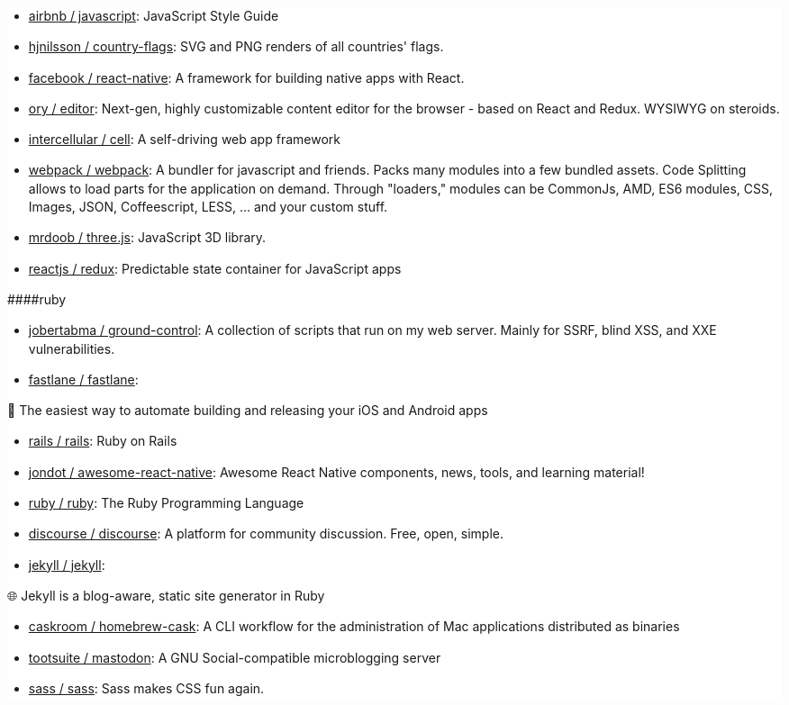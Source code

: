 * [airbnb / javascript](https://github.com/airbnb/javascript): 
        JavaScript Style Guide
      
* [hjnilsson / country-flags](https://github.com/hjnilsson/country-flags): 
        SVG and PNG renders of all countries' flags.
      
* [facebook / react-native](https://github.com/facebook/react-native): 
        A framework for building native apps with React.
      
* [ory / editor](https://github.com/ory/editor): 
        Next-gen, highly customizable content editor for the browser - based on React and Redux. WYSIWYG on steroids.
      
* [intercellular / cell](https://github.com/intercellular/cell): 
        A self-driving web app framework
      
* [webpack / webpack](https://github.com/webpack/webpack): 
        A bundler for javascript and friends. Packs many modules into a few bundled assets. Code Splitting allows to load parts for the application on demand. Through "loaders," modules can be CommonJs, AMD, ES6 modules, CSS, Images, JSON, Coffeescript, LESS, ... and your custom stuff.
      
* [mrdoob / three.js](https://github.com/mrdoob/three.js): 
        JavaScript 3D library.
      
* [reactjs / redux](https://github.com/reactjs/redux): 
        Predictable state container for JavaScript apps
      

####ruby
* [jobertabma / ground-control](https://github.com/jobertabma/ground-control): 
        A collection of scripts that run on my web server. Mainly for SSRF, blind XSS, and XXE vulnerabilities.
      
* [fastlane / fastlane](https://github.com/fastlane/fastlane): 
        
🚀 The easiest way to automate building and releasing your iOS and Android apps
      
* [rails / rails](https://github.com/rails/rails): 
        Ruby on Rails
      
* [jondot / awesome-react-native](https://github.com/jondot/awesome-react-native): 
        Awesome React Native components, news, tools, and learning material!
      
* [ruby / ruby](https://github.com/ruby/ruby): 
        The Ruby Programming Language
      
* [discourse / discourse](https://github.com/discourse/discourse): 
        A platform for community discussion. Free, open, simple.
      
* [jekyll / jekyll](https://github.com/jekyll/jekyll): 
        
🌐 Jekyll is a blog-aware, static site generator in Ruby
      
* [caskroom / homebrew-cask](https://github.com/caskroom/homebrew-cask): 
        A CLI workflow for the administration of Mac applications distributed as binaries
      
* [tootsuite / mastodon](https://github.com/tootsuite/mastodon): 
        A GNU Social-compatible microblogging server
      
* [sass / sass](https://github.com/sass/sass): 
        Sass makes CSS fun again.
      